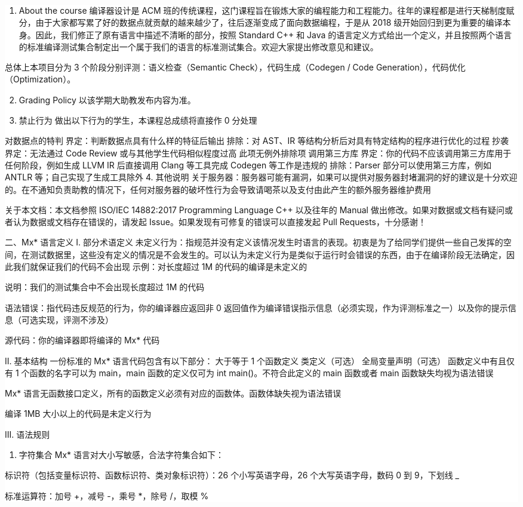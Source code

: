 1. About the course
编译器设计是 ACM 班的传统课程，这门课程旨在锻炼大家的编程能力和工程能力。往年的课程都是进行天梯制度赋分，由于大家都写累了好的数据点就贡献的越来越少了，往后逐渐变成了面向数据编程，于是从 2018 级开始回归到更为重要的编译本身。因此，我们修正了原有语言中描述不清晰的部分，按照 Standard C++ 和 Java 的语言定义方式给出一个定义，并且按照两个语言的标准编译测试集合制定出一个属于我们的语言的标准测试集合。欢迎大家提出修改意见和建议。

总体上本项目分为 3 个阶段分别评测：语义检查（Semantic Check），代码生成（Codegen / Code Generation），代码优化（Optimization）。

2. Grading Policy
以该学期大助教发布内容为准。

3. 禁止行为
做出以下行为的学生，本课程总成绩将直接作 0 分处理

对数据点的特判
界定：判断数据点具有什么样的特征后输出
排除：对 AST、IR 等结构分析后对具有特定结构的程序进行优化的过程
抄袭
界定：无法通过 Code Review 或与其他学生代码相似程度过高
此项无例外排除项
调用第三方库
界定：你的代码不应该调用第三方库用于任何阶段，例如生成 LLVM IR 后直接调用 Clang 等工具完成 Codegen 等工作是违规的
排除：Parser 部分可以使用第三方库，例如 ANTLR 等；自己实现了生成工具除外
4. 其他说明
关于服务器：服务器可能有漏洞，如果可以提供对服务器封堵漏洞的好的建议是十分欢迎的。在不通知负责助教的情况下，任何对服务器的破坏性行为会导致请喝茶以及支付由此产生的额外服务器维护费用

关于本文档：本文档参照 ISO/IEC 14882:2017 Programming Language C++ 以及往年的 Manual 做出修改。如果对数据或文档有疑问或者认为数据或文档存在错误的，请发起 Issue。如果发现有可修复的错误可以直接发起 Pull Requests，十分感谢！

二、Mx* 语言定义
I. 部分术语定义
未定义行为：指规范并没有定义该情况发生时语言的表现。初衷是为了给同学们提供一些自己发挥的空间，在测试数据里，这些没有定义的情况是不会发生的。可以认为未定义行为是类似于运行时会错误的东西，由于在编译阶段无法确定，因此我们就保证我们的代码不会出现
示例：对长度超过 1M 的代码的编译是未定义的

说明：我们的测试集合中不会出现长度超过 1M 的代码

语法错误：指代码违反规范的行为，你的编译器应返回非 0 返回值作为编译错误指示信息（必须实现，作为评测标准之一）以及你的提示信息（可选实现，评测不涉及）

源代码：你的编译器即将编译的 Mx* 代码

II. 基本结构
一份标准的 Mx* 语言代码包含有以下部分：
大于等于 1 个函数定义
类定义（可选）
全局变量声明（可选）
函数定义中有且仅有 1 个函数的名字可以为 main，main 函数的定义仅可为 int main()。不符合此定义的 main 函数或者 main 函数缺失均视为语法错误

Mx* 语言无函数接口定义，所有的函数定义必须有对应的函数体。函数体缺失视为语法错误

编译 1MB 大小以上的代码是未定义行为

III. 语法规则
1. 字符集合
Mx* 语言对大小写敏感，合法字符集合如下：

标识符（包括变量标识符、函数标识符、类对象标识符）：26 个小写英语字母，26 个大写英语字母，数码 0 到 9，下划线 _

标准运算符：加号 +，减号 -，乘号 *，除号 /，取模 %
